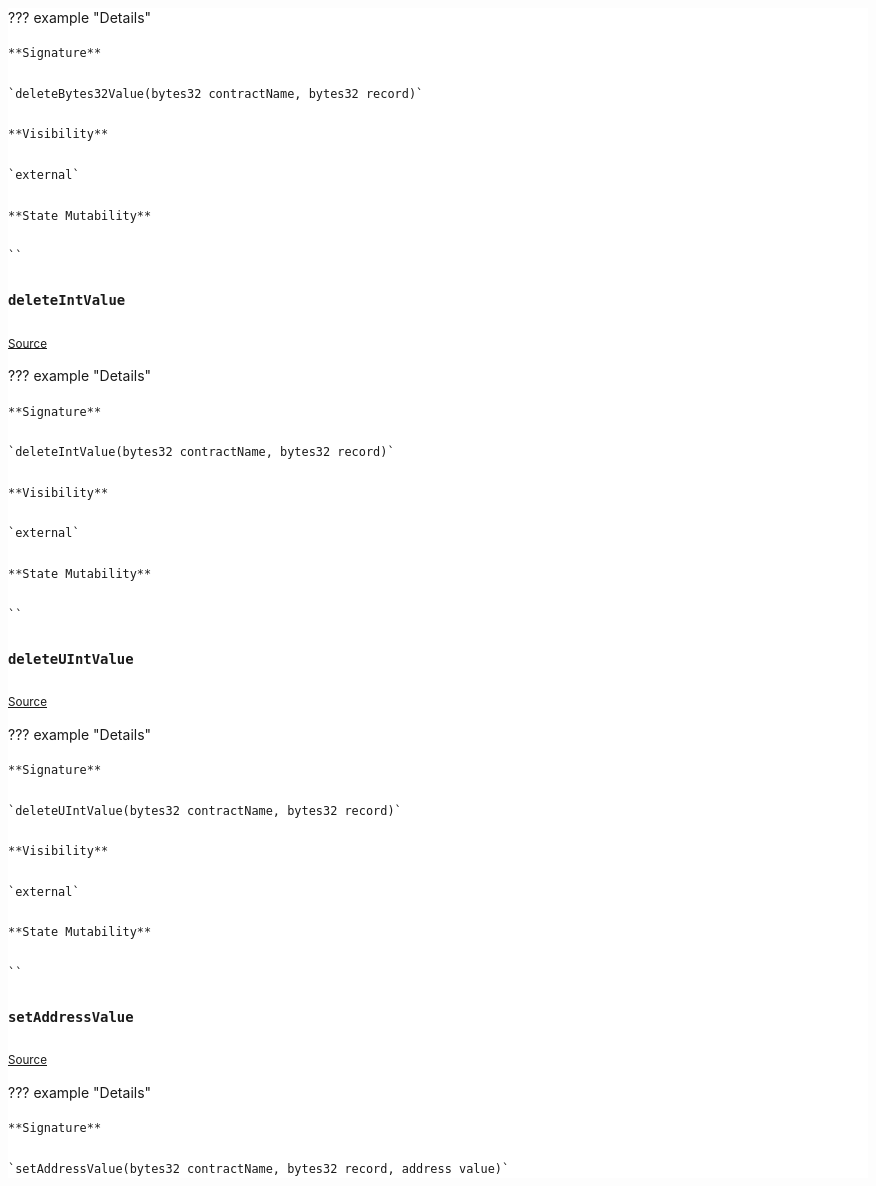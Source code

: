 ??? example "Details"

    **Signature**

    `deleteBytes32Value(bytes32 contractName, bytes32 record)`

    **Visibility**

    `external`

    **State Mutability**

    ``

### `deleteIntValue`

<sub>[Source](https://github.com/Synthetixio/synthetix/tree/v2.88.1/contracts/interfaces/IFlexibleStorage.sol#L29)</sub>

??? example "Details"

    **Signature**

    `deleteIntValue(bytes32 contractName, bytes32 record)`

    **Visibility**

    `external`

    **State Mutability**

    ``

### `deleteUIntValue`

<sub>[Source](https://github.com/Synthetixio/synthetix/tree/v2.88.1/contracts/interfaces/IFlexibleStorage.sol#L27)</sub>

??? example "Details"

    **Signature**

    `deleteUIntValue(bytes32 contractName, bytes32 record)`

    **Visibility**

    `external`

    **State Mutability**

    ``

### `setAddressValue`

<sub>[Source](https://github.com/Synthetixio/synthetix/tree/v2.88.1/contracts/interfaces/IFlexibleStorage.sol#L61)</sub>

??? example "Details"

    **Signature**

    `setAddressValue(bytes32 contractName, bytes32 record, address value)`
